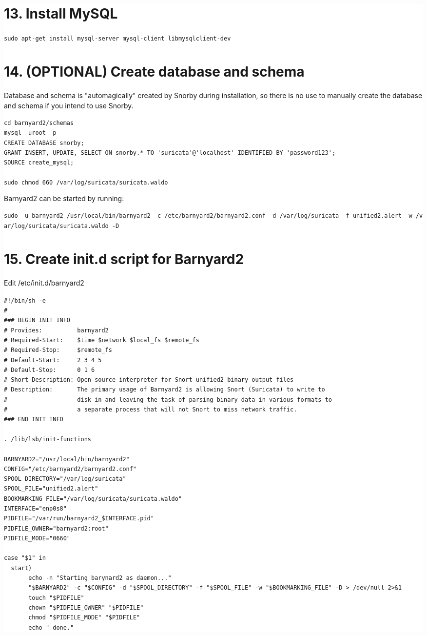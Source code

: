 # 13. Install MySQL
```
sudo apt-get install mysql-server mysql-client libmysqlclient-dev
```
# 14. (OPTIONAL) Create database and schema
Database and schema is "automagically" created by Snorby during installation, so there is no use to manually create the database and schema if you intend to use Snorby.
```
cd barnyard2/schemas
mysql -uroot -p
CREATE DATABASE snorby;
GRANT INSERT, UPDATE, SELECT ON snorby.* TO 'suricata'@'localhost' IDENTIFIED BY 'password123';
SOURCE create_mysql;

sudo chmod 660 /var/log/suricata/suricata.waldo
```
Barnyard2 can be started by running:<br>
```
sudo -u barnyard2 /usr/local/bin/barnyard2 -c /etc/barnyard2/barnyard2.conf -d /var/log/suricata -f unified2.alert -w /var/log/suricata/suricata.waldo -D
```
# 15. Create init.d script for Barnyard2

Edit /etc/init.d/barnyard2<br>

```
#!/bin/sh -e
#
### BEGIN INIT INFO
# Provides:          barnyard2
# Required-Start:    $time $network $local_fs $remote_fs
# Required-Stop:     $remote_fs
# Default-Start:     2 3 4 5
# Default-Stop:      0 1 6
# Short-Description: Open source interpreter for Snort unified2 binary output files
# Description:       The primary usage of Barnyard2 is allowing Snort (Suricata) to write to
#                    disk in and leaving the task of parsing binary data in various formats to
#                    a separate process that will not Snort to miss network traffic.
### END INIT INFO

. /lib/lsb/init-functions

BARNYARD2="/usr/local/bin/barnyard2"
CONFIG="/etc/barnyard2/barnyard2.conf"
SPOOL_DIRECTORY="/var/log/suricata"
SPOOL_FILE="unified2.alert"
BOOKMARKING_FILE="/var/log/suricata/suricata.waldo"
INTERFACE="enp0s8"
PIDFILE="/var/run/barnyard2_$INTERFACE.pid"
PIDFILE_OWNER="barnyard2:root"
PIDFILE_MODE="0660"

case "$1" in
  start)
       echo -n "Starting barynard2 as daemon..."
       "$BARNYARD2" -c "$CONFIG" -d "$SPOOL_DIRECTORY" -f "$SPOOL_FILE" -w "$BOOKMARKING_FILE" -D > /dev/null 2>&1
       touch "$PIDFILE"
       chown "$PIDFILE_OWNER" "$PIDFILE"
       chmod "$PIDFILE_MODE" "$PIDFILE"
       echo " done."
```